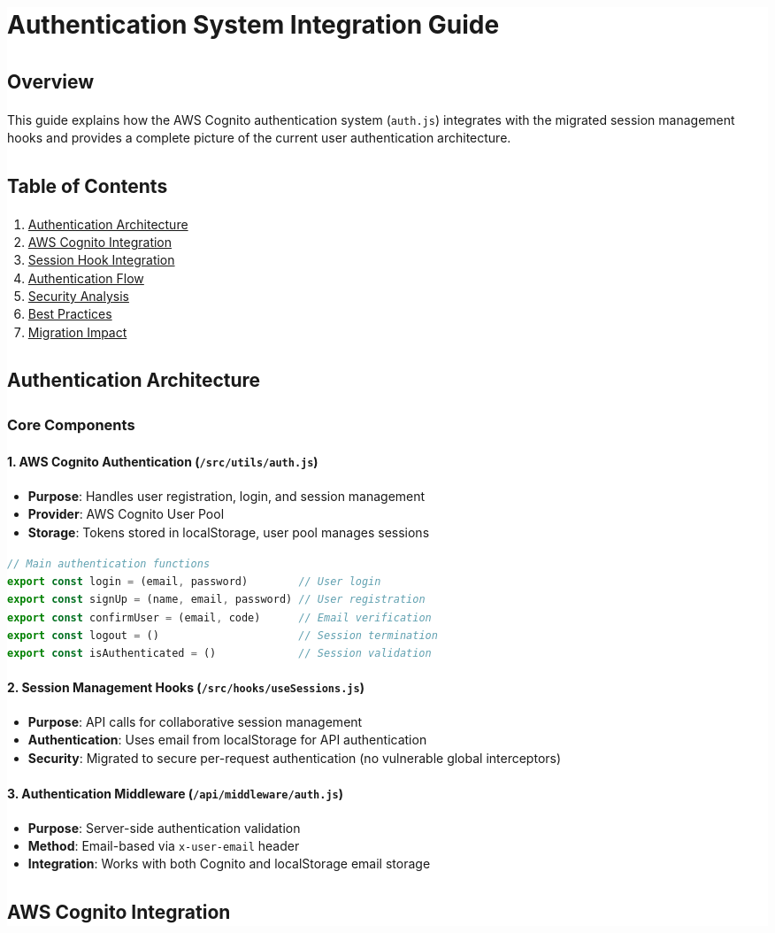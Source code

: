# Authentication System Integration Guide

## Overview
This guide explains how the AWS Cognito authentication system (`auth.js`) integrates with the migrated session management hooks and provides a complete picture of the current user authentication architecture.

## Table of Contents
1. [Authentication Architecture](#authentication-architecture)
2. [AWS Cognito Integration](#aws-cognito-integration)
3. [Session Hook Integration](#session-hook-integration)
4. [Authentication Flow](#authentication-flow)
5. [Security Analysis](#security-analysis)
6. [Best Practices](#best-practices)
7. [Migration Impact](#migration-impact)

## Authentication Architecture

### Core Components

#### 1. AWS Cognito Authentication (`/src/utils/auth.js`)
- **Purpose**: Handles user registration, login, and session management
- **Provider**: AWS Cognito User Pool
- **Storage**: Tokens stored in localStorage, user pool manages sessions

```javascript
// Main authentication functions
export const login = (email, password)        // User login
export const signUp = (name, email, password) // User registration
export const confirmUser = (email, code)      // Email verification
export const logout = ()                      // Session termination
export const isAuthenticated = ()             // Session validation
```

#### 2. Session Management Hooks (`/src/hooks/useSessions.js`)
- **Purpose**: API calls for collaborative session management
- **Authentication**: Uses email from localStorage for API authentication
- **Security**: Migrated to secure per-request authentication (no vulnerable global interceptors)

#### 3. Authentication Middleware (`/api/middleware/auth.js`)
- **Purpose**: Server-side authentication validation
- **Method**: Email-based via `x-user-email` header
- **Integration**: Works with both Cognito and localStorage email storage

## AWS Cognito Integration

